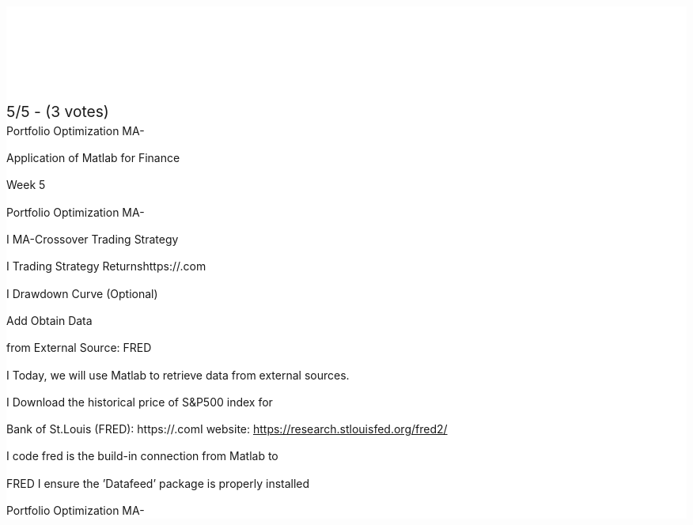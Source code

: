 <div class="kksr-stars-active" style="width: 138px;">
            <div class="kksr-star" style="padding-right: 4px">


<div class="kksr-icon" style="width: 24px; height: 24px;"></div>
        </div>
            <div class="kksr-star" style="padding-right: 4px">


<div class="kksr-icon" style="width: 24px; height: 24px;"></div>
        </div>
            <div class="kksr-star" style="padding-right: 4px">


<div class="kksr-icon" style="width: 24px; height: 24px;"></div>
        </div>
            <div class="kksr-star" style="padding-right: 4px">


<div class="kksr-icon" style="width: 24px; height: 24px;"></div>
        </div>
            <div class="kksr-star" style="padding-right: 4px">


<div class="kksr-icon" style="width: 24px; height: 24px;"></div>
        </div>
    </div>
</div>


<div class="kksr-legend" style="font-size: 19.2px;">
            5/5 - (3 votes)    </div>
    </div>
Portfolio Optimization MA-

Application of Matlab for Finance

Week 5

Portfolio Optimization MA-

I MA-Crossover Trading Strategy

I Trading Strategy Returnshttps://.com

I Drawdown Curve (Optional)

Add Obtain Data

from External Source: FRED

I Today, we will use Matlab to retrieve data from external sources.

I Download the historical price of S&amp;P500 index for

Bank of St.Louis (FRED): https://.comI website: https://research.stlouisfed.org/fred2/

I code fred is the build-in connection from Matlab to

FRED I ensure the ’Datafeed’ package is properly installed

Portfolio Optimization MA-
